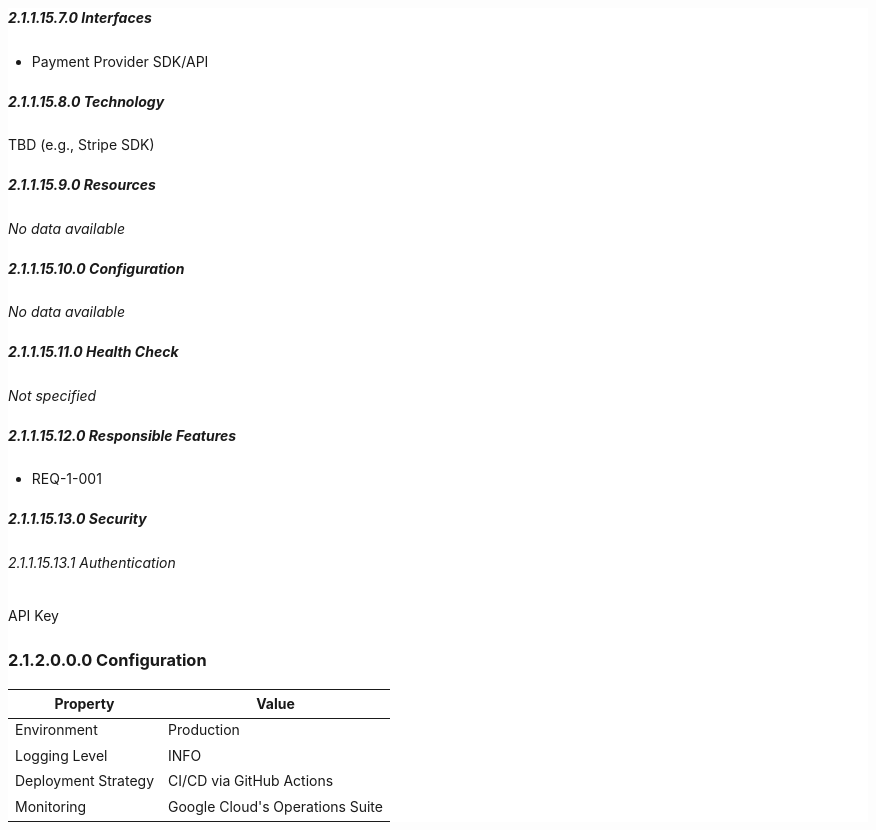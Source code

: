##### 2.1.1.15.7.0 Interfaces

- Payment Provider SDK/API

##### 2.1.1.15.8.0 Technology

TBD (e.g., Stripe SDK)

##### 2.1.1.15.9.0 Resources

*No data available*

##### 2.1.1.15.10.0 Configuration

*No data available*

##### 2.1.1.15.11.0 Health Check

*Not specified*

##### 2.1.1.15.12.0 Responsible Features

- REQ-1-001

##### 2.1.1.15.13.0 Security

###### 2.1.1.15.13.1 Authentication

API Key

### 2.1.2.0.0.0 Configuration

| Property | Value |
|----------|-------|
| Environment | Production |
| Logging Level | INFO |
| Deployment Strategy | CI/CD via GitHub Actions |
| Monitoring | Google Cloud's Operations Suite |


